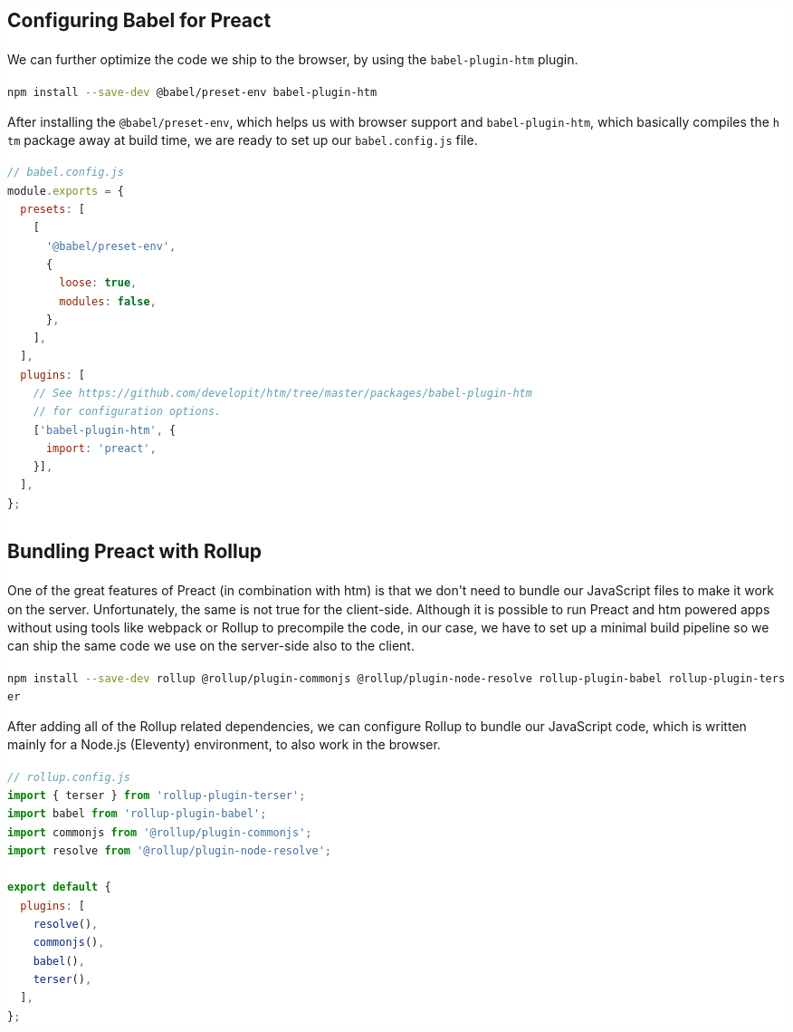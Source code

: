 ## Configuring Babel for Preact

We can further optimize the code we ship to the browser, by using the `babel-plugin-htm` plugin.

```bash
npm install --save-dev @babel/preset-env babel-plugin-htm
```

After installing the `@babel/preset-env`, which helps us with browser support and `babel-plugin-htm`, which basically compiles the `htm` package away at build time, we are ready to set up our `babel.config.js` file.

```js
// babel.config.js
module.exports = {
  presets: [
    [
      '@babel/preset-env',
      {
        loose: true,
        modules: false,
      },
    ],
  ],
  plugins: [
    // See https://github.com/developit/htm/tree/master/packages/babel-plugin-htm
    // for configuration options.
    ['babel-plugin-htm', {
      import: 'preact',
    }],
  ],
};
```

## Bundling Preact with Rollup

One of the great features of Preact (in combination with htm) is that we don't need to bundle our JavaScript files to make it work on the server. Unfortunately, the same is not true for the client-side. Although it is possible to run Preact and htm powered apps without using tools like webpack or Rollup to precompile the code, in our case, we have to set up a minimal build pipeline so we can ship the same code we use on the server-side also to the client.

```bash
npm install --save-dev rollup @rollup/plugin-commonjs @rollup/plugin-node-resolve rollup-plugin-babel rollup-plugin-terser
```

After adding all of the Rollup related dependencies, we can configure Rollup to bundle our JavaScript code, which is written mainly for a Node.js (Eleventy) environment, to also work in the browser.

```js
// rollup.config.js
import { terser } from 'rollup-plugin-terser';
import babel from 'rollup-plugin-babel';
import commonjs from '@rollup/plugin-commonjs';
import resolve from '@rollup/plugin-node-resolve';

export default {
  plugins: [
    resolve(),
    commonjs(),
    babel(),
    terser(),
  ],
};
```

